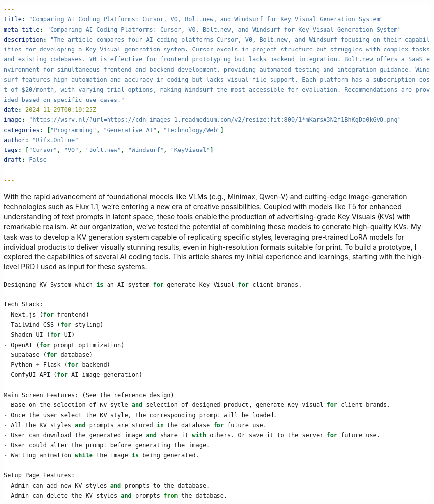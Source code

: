 ```yaml
---
title: "Comparing AI Coding Platforms: Cursor, V0, Bolt.new, and Windsurf for Key Visual Generation System"
meta_title: "Comparing AI Coding Platforms: Cursor, V0, Bolt.new, and Windsurf for Key Visual Generation System"
description: "The article compares four AI coding platforms—Cursor, V0, Bolt.new, and Windsurf—focusing on their capabilities for developing a Key Visual generation system. Cursor excels in project structure but struggles with complex tasks and existing codebases. V0 is effective for frontend prototyping but lacks backend integration. Bolt.new offers a SaaS environment for simultaneous frontend and backend development, providing automated testing and integration guidance. Windsurf features high automation and accuracy in coding but lacks visual file support. Each platform has a subscription cost of $20/month, with varying trial options, making Windsurf the most accessible for evaluation. Recommendations are provided based on specific use cases."
date: 2024-11-29T00:19:25Z
image: "https://wsrv.nl/?url=https://cdn-images-1.readmedium.com/v2/resize:fit:800/1*mKarsA3N2f1BhKgDa0kGvQ.png"
categories: ["Programming", "Generative AI", "Technology/Web"]
author: "Rifx.Online"
tags: ["Cursor", "V0", "Bolt.new", "Windsurf", "KeyVisual"]
draft: False

---
```







With the rapid advancement of foundational models like VLMs (e.g., Minimax, Qwen\-V) and cutting\-edge image\-generation technologies such as Flux 1\.1, we’re entering a new era of creative possibilities. Coupled with models like T5 for enhanced understanding of text prompts in latent space, these tools enable the production of advertising\-grade Key Visuals (KVs) with remarkable realism. At our organization, we’ve tested the potential of combining these models to generate high\-quality KVs. My task was to develop a KV generation system capable of replicating specific styles, leveraging pre\-trained LoRA models for individual products to deliver visually stunning results, even in high\-resolution formats suitable for print. To build a prototype, I explored the capabilities of several AI coding tools. This article shares my initial experience and learnings, starting with the high\-level PRD I used as input for these systems.


```python
Designing KV System which is an AI system for generate Key Visual for client brands.

Tech Stack:
- Next.js (for frontend)
- Tailwind CSS (for styling)
- Shadcn UI (for UI)
- OpenAI (for prompt optimization)
- Supabase (for database)
- Python + Flask (for backend)
- ComfyUI API (for AI image generation)

Main Screen Features: (See the reference design)
- Base on the selection of KV sytle and selection of designed product, generate Key Visual for client brands.
- Once the user select the KV style, the corresponding prompt will be loaded.
- All the KV styles and prompts are stored in the database for future use.
- User can download the generated image and share it with others. Or save it to the server for future use.
- User could alter the prompt before generating the image.
- Waiting animation while the image is being generated.

Setup Page Features:
- Admin can add new KV styles and prompts to the database.
- Admin can delete the KV styles and prompts from the database.
```